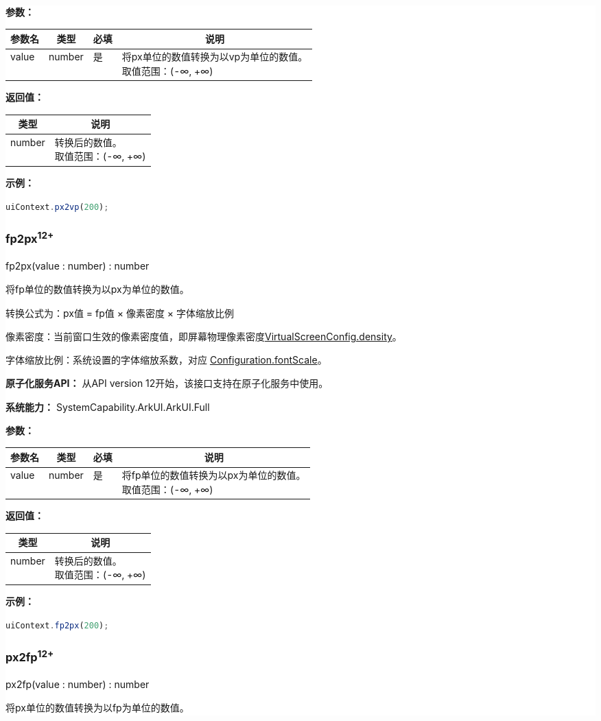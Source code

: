 **参数：**

| 参数名 | 类型   | 必填 | 说明                                   |
| ------ | ------ | ---- | -------------------------------------- |
| value | number | 是   | 将px单位的数值转换为以vp为单位的数值。<br/>取值范围：(-∞, +∞) |

**返回值：**

| 类型   | 说明           |
| ------ | -------------- |
| number | 转换后的数值。<br/>取值范围：(-∞, +∞) |

**示例：**


```ts
uiContext.px2vp(200);
```

### fp2px<sup>12+</sup>

fp2px(value : number) : number

将fp单位的数值转换为以px为单位的数值。

转换公式为：px值 = fp值 × 像素密度 × 字体缩放比例

像素密度：当前窗口生效的像素密度值，即屏幕物理像素密度[VirtualScreenConfig.density](js-apis-display.md#virtualscreenconfig16)。

字体缩放比例：系统设置的字体缩放系数，对应 [Configuration.fontScale](arkui-ts/ts-types.md#configuration)。

**原子化服务API：** 从API version 12开始，该接口支持在原子化服务中使用。

**系统能力：** SystemCapability.ArkUI.ArkUI.Full

**参数：**

| 参数名 | 类型   | 必填 | 说明                                   |
| ------ | ------ | ---- | -------------------------------------- |
| value | number | 是   | 将fp单位的数值转换为以px为单位的数值。<br/>取值范围：(-∞, +∞) |

**返回值：**

| 类型   | 说明           |
| ------ | -------------- |
| number | 转换后的数值。<br/>取值范围：(-∞, +∞) |

**示例：**


```ts
uiContext.fp2px(200);
```

### px2fp<sup>12+</sup>

px2fp(value : number) : number

将px单位的数值转换为以fp为单位的数值。

